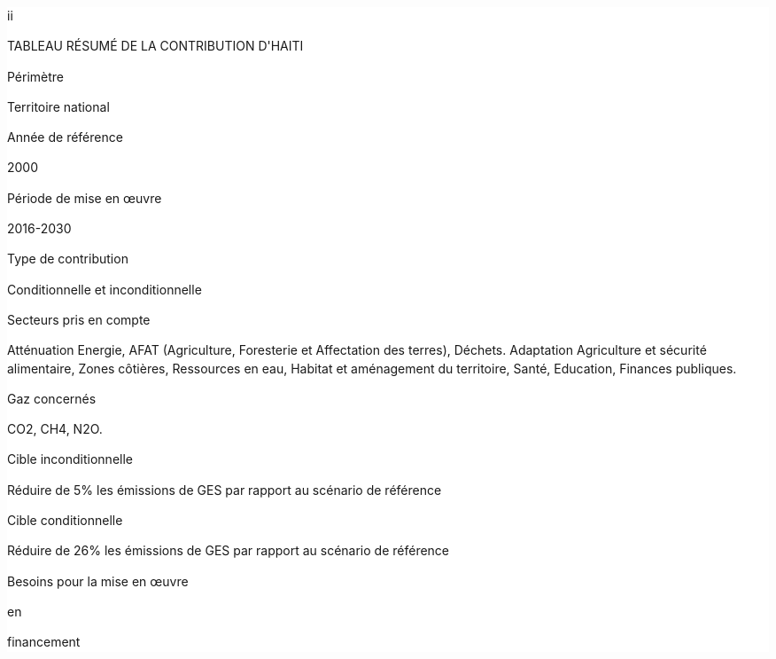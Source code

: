  
 
 
 
 

 

ii 

TABLEAU RÉSUMÉ DE LA CONTRIBUTION D'HAITI 

Périmètre 

Territoire national 

Année de référence 

2000 

Période de mise en œuvre  

2016-2030 

Type de contribution 

Conditionnelle et inconditionnelle 

Secteurs pris en compte 

Atténuation 
Energie,  AFAT  (Agriculture,  Foresterie  et  Affectation  des 
terres), Déchets. 
Adaptation 
Agriculture  et  sécurité  alimentaire,  Zones  côtières,  Ressources 
en eau, Habitat et aménagement du territoire, Santé, Education, 
Finances publiques. 

Gaz concernés 

CO2, CH4, N2O. 

Cible inconditionnelle 

Réduire de 5% les émissions de GES par rapport au scénario de 
référence 

Cible conditionnelle 

Réduire de 26% les émissions de GES par rapport au scénario de 
référence 

Besoins 
pour la mise en œuvre 

en 

financement 

 
 
 
 
 
 
 
 
 